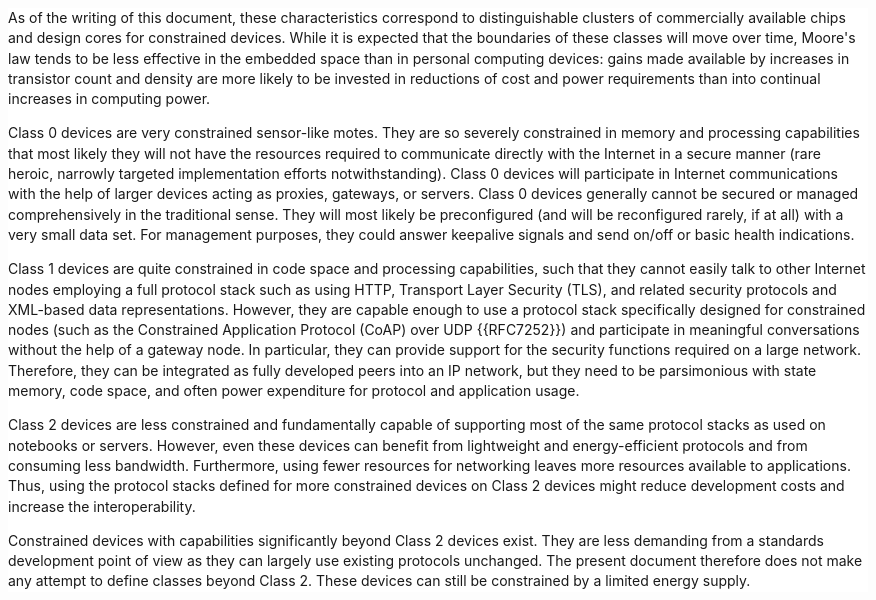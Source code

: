 As of the writing of this document, these characteristics correspond
to distinguishable clusters of commercially available chips and design
cores for constrained devices.  While it is expected that the
boundaries of these classes will move over time, Moore's law tends to
be less effective in the embedded space than in personal computing
devices: gains made available by increases in transistor count and
density are more likely to be invested in reductions of cost and power
requirements than into continual increases in computing power.

Class 0 devices are very constrained sensor-like motes.  They are so
severely constrained in memory and processing capabilities that most
likely they will not have the resources required to communicate
directly with the Internet in a secure manner (rare heroic, narrowly
targeted implementation efforts
notwithstanding).  Class 0 devices will participate in Internet
communications with the help of larger devices acting as proxies,
gateways, or servers.  Class 0 devices generally cannot be secured or managed
comprehensively in the traditional sense.  They will most likely be
preconfigured (and will be reconfigured rarely, if at all) with a very
small data set.  For management purposes, they could answer keepalive
signals and send on/off or basic health indications.

Class 1 devices are quite constrained in code space and processing
capabilities, such that they
cannot easily talk to other Internet nodes employing a
full protocol stack such as using HTTP, Transport Layer Security (TLS), and
related security
protocols and XML-based data representations.
However, they are capable enough to
use a protocol stack specifically designed for
constrained nodes (such as the Constrained Application Protocol (CoAP) over
UDP {{RFC7252}}) and participate in meaningful
conversations without the help of a gateway node.  In particular, they
can provide support for the security functions required on a large
network.  Therefore, they can be integrated as fully developed peers
into an IP network, but they need to be parsimonious with state
memory, code space, and often power expenditure for protocol and
application usage.

Class 2 devices are less constrained and fundamentally capable of
supporting most of the same protocol stacks as used on
notebooks or servers.  However, even these devices can benefit from
lightweight and energy-efficient protocols and from consuming less
bandwidth.  Furthermore, using fewer resources for networking leaves
more resources available to applications.  Thus, using the protocol
stacks defined for more constrained devices on Class 2 devices
might reduce development costs and increase the interoperability.

Constrained devices with capabilities significantly beyond Class 2
devices exist.  They are less demanding from a standards development
point of view as they can largely use existing protocols unchanged.
The present document therefore does not make any attempt to define
classes beyond Class 2.  These devices can still be constrained by a
limited energy supply.
